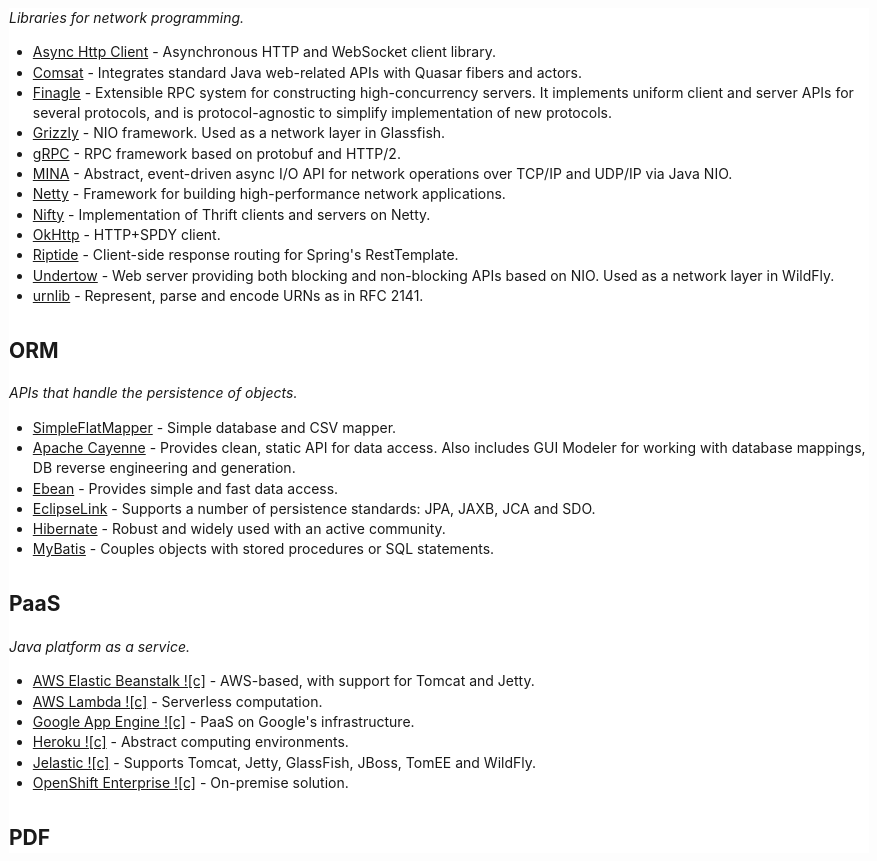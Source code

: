 *Libraries for network programming.*

* [Async Http Client](https://github.com/AsyncHttpClient/async-http-client) - Asynchronous HTTP and WebSocket client library.
* [Comsat](https://github.com/puniverse/comsat) - Integrates standard Java web-related APIs with Quasar fibers and actors.
* [Finagle](https://github.com/twitter/finagle) - Extensible RPC system for constructing high-concurrency servers. It implements uniform client and server APIs for several protocols, and is protocol-agnostic to simplify implementation of new protocols.
* [Grizzly](https://grizzly.java.net/) - NIO framework. Used as a network layer in Glassfish.
* [gRPC](https://github.com/grpc/grpc-java) - RPC framework based on protobuf and HTTP/2.
* [MINA](https://mina.apache.org/) - Abstract, event-driven async I/O API for network operations over TCP/IP and UDP/IP via Java NIO.
* [Netty](http://netty.io/) - Framework for building high-performance network applications.
* [Nifty](https://github.com/facebook/nifty) - Implementation of Thrift clients and servers on Netty.
* [OkHttp](http://square.github.io/okhttp/) - HTTP+SPDY client.
* [Riptide](https://github.com/zalando/riptide) - Client-side response routing for Spring's RestTemplate.
* [Undertow](http://undertow.io/) - Web server providing both blocking and non-blocking APIs based on NIO. Used as a network layer in WildFly.
* [urnlib](https://github.com/slub/urnlib) - Represent, parse and encode URNs as in RFC 2141.

## ORM

*APIs that handle the persistence of objects.*

* [SimpleFlatMapper](https://github.com/arnaudroger/SimpleFlatMapper) - Simple database and CSV mapper.
* [Apache Cayenne](http://cayenne.apache.org/) - Provides clean, static API for data access. Also includes GUI Modeler for working with database mappings, DB reverse engineering and generation.
* [Ebean](http://ebean-orm.github.io/) - Provides simple and fast data access.
* [EclipseLink](https://www.eclipse.org/eclipselink/) - Supports a number of persistence standards: JPA, JAXB, JCA and SDO.
* [Hibernate](http://hibernate.org/orm/) - Robust and widely used with an active community.
* [MyBatis](http://www.mybatis.org/mybatis-3/) - Couples objects with stored procedures or SQL statements.

## PaaS

*Java platform as a service.*

* [AWS Elastic Beanstalk ![c]](https://aws.amazon.com/elasticbeanstalk/) - AWS-based, with support for Tomcat and Jetty.
* [AWS Lambda ![c]](https://aws.amazon.com/lambda/) - Serverless computation.
* [Google App Engine ![c]](https://cloud.google.com/) - PaaS on Google's infrastructure.
* [Heroku ![c]](https://www.heroku.com/) - Abstract computing environments.
* [Jelastic ![c]](https://jelastic.com/) - Supports Tomcat, Jetty, GlassFish, JBoss, TomEE and WildFly.
* [OpenShift Enterprise ![c]](https://www.openshift.com/) - On-premise solution.

## PDF
